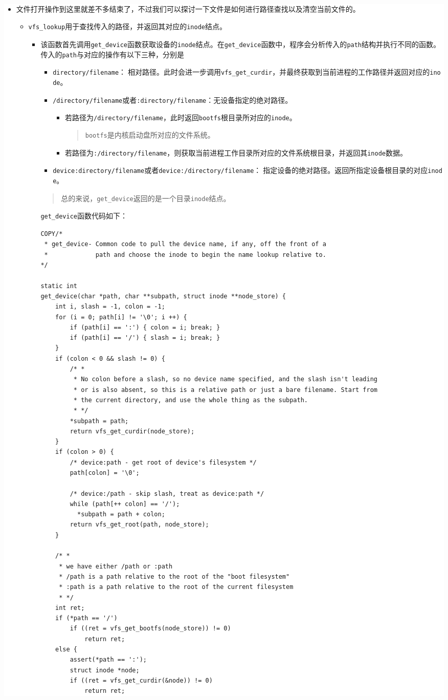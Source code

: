   

- 文件打开操作到这里就差不多结束了，不过我们可以探讨一下文件是如何进行路径查找以及清空当前文件的。

  - `vfs_lookup`用于查找传入的路径，并返回其对应的`inode`结点。

    - 该函数首先调用`get_device`函数获取设备的`inode`结点。在`get_device`函数中，程序会分析传入的`path`结构并执行不同的函数。传入的`path`与对应的操作有以下三种，分别是

      - `directory/filename`： 相对路径。此时会进一步调用`vfs_get_curdir`，并最终获取到当前进程的工作路径并返回对应的`inode`。

      - `/directory/filename`或者`:directory/filename`：无设备指定的绝对路径。

        - 若路径为`/directory/filename`，此时返回`bootfs`根目录所对应的`inode`。

          > `bootfs`是内核启动盘所对应的文件系统。

        - 若路径为`:/directory/filename`，则获取当前进程工作目录所对应的文件系统根目录，并返回其`inode`数据。

      - `device:directory/filename`或者`device:/directory/filename`： 指定设备的绝对路径。返回所指定设备根目录的对应`inode`。

      > 总的来说，`get_device`返回的是一个目录`inode`结点。

      `get_device`函数代码如下：

      ```
      COPY/*
       * get_device- Common code to pull the device name, if any, off the front of a
       *             path and choose the inode to begin the name lookup relative to.
      */
      
      static int
      get_device(char *path, char **subpath, struct inode **node_store) {
          int i, slash = -1, colon = -1;
          for (i = 0; path[i] != '\0'; i ++) {
              if (path[i] == ':') { colon = i; break; }
              if (path[i] == '/') { slash = i; break; }
          }
          if (colon < 0 && slash != 0) {
              /* *
               * No colon before a slash, so no device name specified, and the slash isn't leading
               * or is also absent, so this is a relative path or just a bare filename. Start from
               * the current directory, and use the whole thing as the subpath.
               * */
              *subpath = path;
              return vfs_get_curdir(node_store);
          }
          if (colon > 0) {
              /* device:path - get root of device's filesystem */
              path[colon] = '\0';
      
              /* device:/path - skip slash, treat as device:path */
              while (path[++ colon] == '/');
                *subpath = path + colon;
              return vfs_get_root(path, node_store);
          }
      
          /* *
           * we have either /path or :path
           * /path is a path relative to the root of the "boot filesystem"
           * :path is a path relative to the root of the current filesystem
           * */
          int ret;
          if (*path == '/')
              if ((ret = vfs_get_bootfs(node_store)) != 0)
                  return ret;
          else {
              assert(*path == ':');
              struct inode *node;
              if ((ret = vfs_get_curdir(&node)) != 0)
                  return ret;